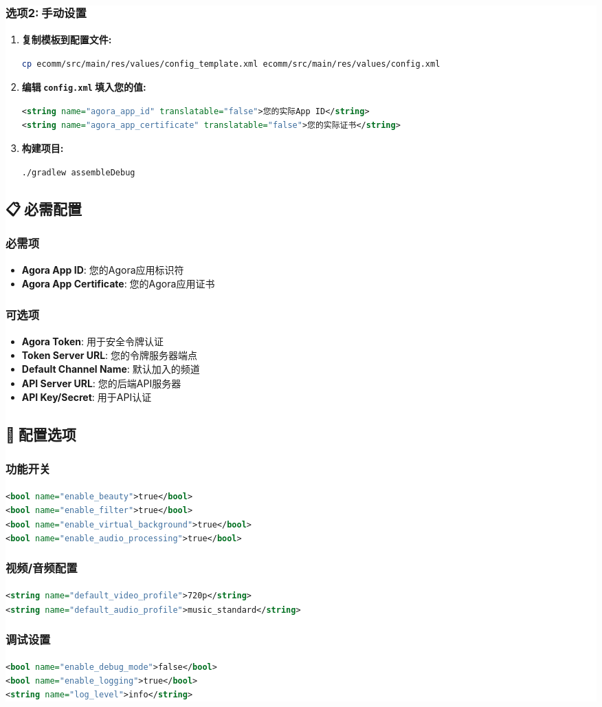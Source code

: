 ### 选项2: 手动设置

1. **复制模板到配置文件:**
   ```bash
   cp ecomm/src/main/res/values/config_template.xml ecomm/src/main/res/values/config.xml
   ```

2. **编辑 `config.xml` 填入您的值:**
   ```xml
   <string name="agora_app_id" translatable="false">您的实际App ID</string>
   <string name="agora_app_certificate" translatable="false">您的实际证书</string>
   ```

3. **构建项目:**
   ```bash
   ./gradlew assembleDebug
   ```

## 📋 必需配置

### 必需项
- **Agora App ID**: 您的Agora应用标识符
- **Agora App Certificate**: 您的Agora应用证书

### 可选项
- **Agora Token**: 用于安全令牌认证
- **Token Server URL**: 您的令牌服务器端点
- **Default Channel Name**: 默认加入的频道
- **API Server URL**: 您的后端API服务器
- **API Key/Secret**: 用于API认证

## 🔧 配置选项

### 功能开关
```xml
<bool name="enable_beauty">true</bool>
<bool name="enable_filter">true</bool>
<bool name="enable_virtual_background">true</bool>
<bool name="enable_audio_processing">true</bool>
```

### 视频/音频配置
```xml
<string name="default_video_profile">720p</string>
<string name="default_audio_profile">music_standard</string>
```

### 调试设置
```xml
<bool name="enable_debug_mode">false</bool>
<bool name="enable_logging">true</bool>
<string name="log_level">info</string>
```
